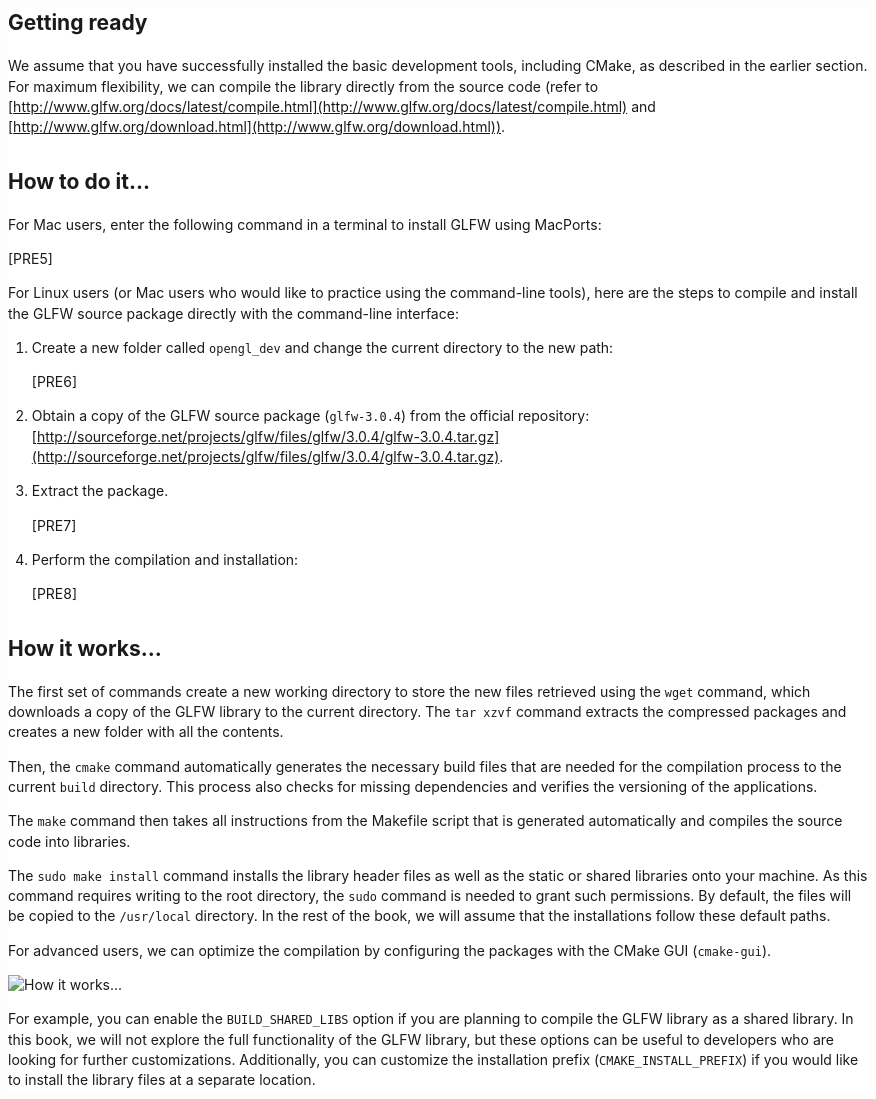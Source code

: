 ## Getting ready

We assume that you have successfully installed the basic development tools, including CMake, as described in the earlier section. For maximum flexibility, we can compile the library directly from the source code (refer to [http://www.glfw.org/docs/latest/compile.html](http://www.glfw.org/docs/latest/compile.html) and [http://www.glfw.org/download.html](http://www.glfw.org/download.html)).

## How to do it...

For Mac users, enter the following command in a terminal to install GLFW using MacPorts:

[PRE5]

For Linux users (or Mac users who would like to practice using the command-line tools), here are the steps to compile and install the GLFW source package directly with the command-line interface:

1.  Create a new folder called `opengl_dev` and change the current directory to the new path:

    [PRE6]

2.  Obtain a copy of the GLFW source package (`glfw-3.0.4`) from the official repository: [http://sourceforge.net/projects/glfw/files/glfw/3.0.4/glfw-3.0.4.tar.gz](http://sourceforge.net/projects/glfw/files/glfw/3.0.4/glfw-3.0.4.tar.gz).
3.  Extract the package.

    [PRE7]

4.  Perform the compilation and installation:

    [PRE8]

## How it works...

The first set of commands create a new working directory to store the new files retrieved using the `wget` command, which downloads a copy of the GLFW library to the current directory. The `tar xzvf` command extracts the compressed packages and creates a new folder with all the contents.

Then, the `cmake` command automatically generates the necessary build files that are needed for the compilation process to the current `build` directory. This process also checks for missing dependencies and verifies the versioning of the applications.

The `make` command then takes all instructions from the Makefile script that is generated automatically and compiles the source code into libraries.

The `sudo make install` command installs the library header files as well as the static or shared libraries onto your machine. As this command requires writing to the root directory, the `sudo` command is needed to grant such permissions. By default, the files will be copied to the `/usr/local` directory. In the rest of the book, we will assume that the installations follow these default paths.

For advanced users, we can optimize the compilation by configuring the packages with the CMake GUI (`cmake-gui`).

![How it works...](img/9727OS_01_10.jpg)

For example, you can enable the `BUILD_SHARED_LIBS` option if you are planning to compile the GLFW library as a shared library. In this book, we will not explore the full functionality of the GLFW library, but these options can be useful to developers who are looking for further customizations. Additionally, you can customize the installation prefix (`CMAKE_INSTALL_PREFIX`) if you would like to install the library files at a separate location.
